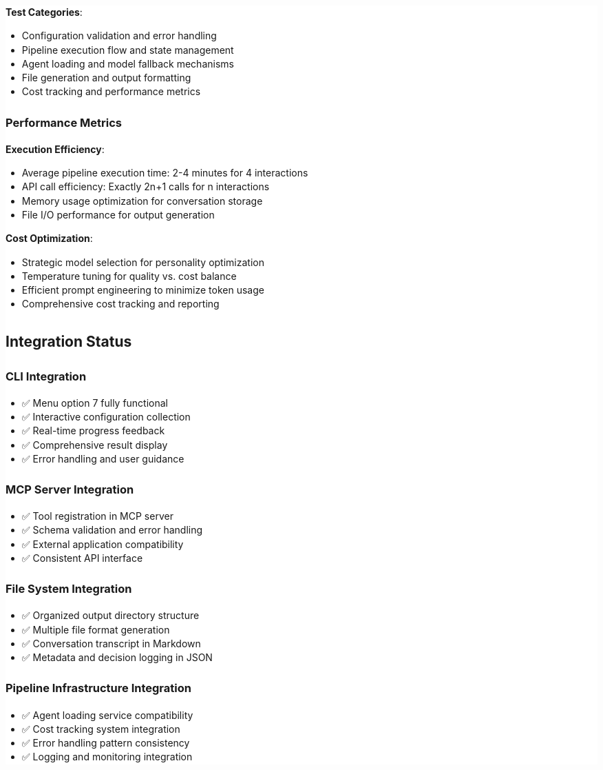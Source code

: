 **Test Categories**:

- Configuration validation and error handling
- Pipeline execution flow and state management
- Agent loading and model fallback mechanisms
- File generation and output formatting
- Cost tracking and performance metrics

### Performance Metrics

**Execution Efficiency**:

- Average pipeline execution time: 2-4 minutes for 4 interactions
- API call efficiency: Exactly 2n+1 calls for n interactions
- Memory usage optimization for conversation storage
- File I/O performance for output generation

**Cost Optimization**:

- Strategic model selection for personality optimization
- Temperature tuning for quality vs. cost balance
- Efficient prompt engineering to minimize token usage
- Comprehensive cost tracking and reporting

## Integration Status

### CLI Integration

- ✅ Menu option 7 fully functional
- ✅ Interactive configuration collection
- ✅ Real-time progress feedback
- ✅ Comprehensive result display
- ✅ Error handling and user guidance

### MCP Server Integration

- ✅ Tool registration in MCP server
- ✅ Schema validation and error handling
- ✅ External application compatibility
- ✅ Consistent API interface

### File System Integration

- ✅ Organized output directory structure
- ✅ Multiple file format generation
- ✅ Conversation transcript in Markdown
- ✅ Metadata and decision logging in JSON

### Pipeline Infrastructure Integration

- ✅ Agent loading service compatibility
- ✅ Cost tracking system integration
- ✅ Error handling pattern consistency
- ✅ Logging and monitoring integration
